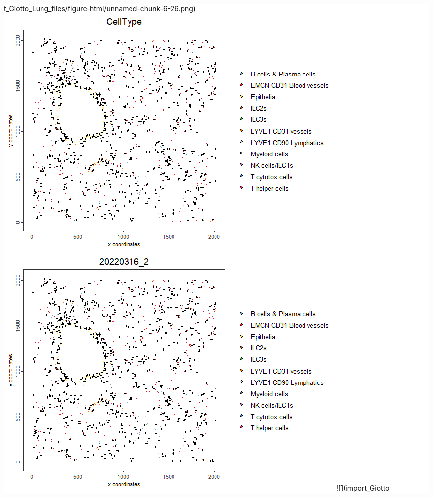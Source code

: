 t_Giotto_Lung_files/figure-html/unnamed-chunk-6-26.png)![](import_Giotto_Lung_files/figure-html/unnamed-chunk-6-27.png)![](import_Giotto_Lung_files/figure-html/unnamed-chunk-6-28.png)![](import_Giotto